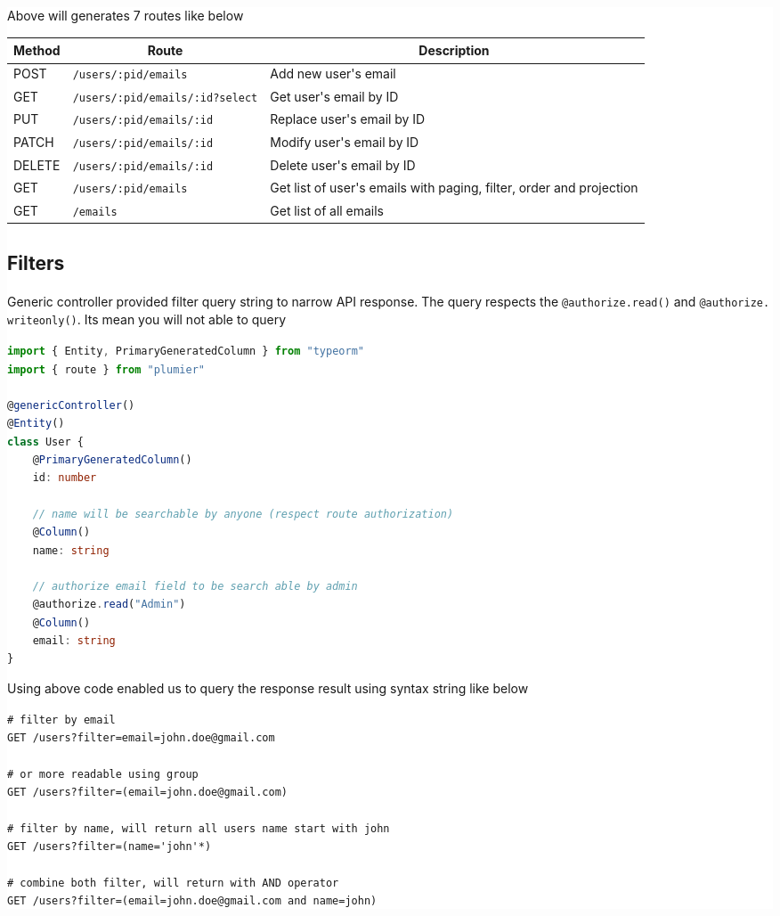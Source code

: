 Above will generates 7 routes like below 

| Method | Route                           | Description                                                         |
| ------ | ------------------------------- | ------------------------------------------------------------------- |
| POST   | `/users/:pid/emails`            | Add new user's email                                                |
| GET    | `/users/:pid/emails/:id?select` | Get user's email by ID                                              |
| PUT    | `/users/:pid/emails/:id`        | Replace user's email by ID                                          |
| PATCH  | `/users/:pid/emails/:id`        | Modify user's email by ID                                           |
| DELETE | `/users/:pid/emails/:id`        | Delete user's email by ID                                           |
| GET    | `/users/:pid/emails`            | Get list of user's emails with paging, filter, order and projection |
| GET    | `/emails`                       | Get list of all emails                                              |

## Filters 
Generic controller provided filter query string to narrow API response. The query respects the `@authorize.read()` and `@authorize.writeonly()`. Its mean you will not able to query  

```typescript {11,16}
import { Entity, PrimaryGeneratedColumn } from "typeorm"
import { route } from "plumier"

@genericController()
@Entity()
class User {
    @PrimaryGeneratedColumn()
    id: number

    // name will be searchable by anyone (respect route authorization)
    @Column()
    name: string

    // authorize email field to be search able by admin
    @authorize.read("Admin")
    @Column()
    email: string
}
``` 

Using above code enabled us to query the response result using syntax string like below

```
# filter by email
GET /users?filter=email=john.doe@gmail.com

# or more readable using group
GET /users?filter=(email=john.doe@gmail.com)

# filter by name, will return all users name start with john
GET /users?filter=(name='john'*)

# combine both filter, will return with AND operator
GET /users?filter=(email=john.doe@gmail.com and name=john)
```
